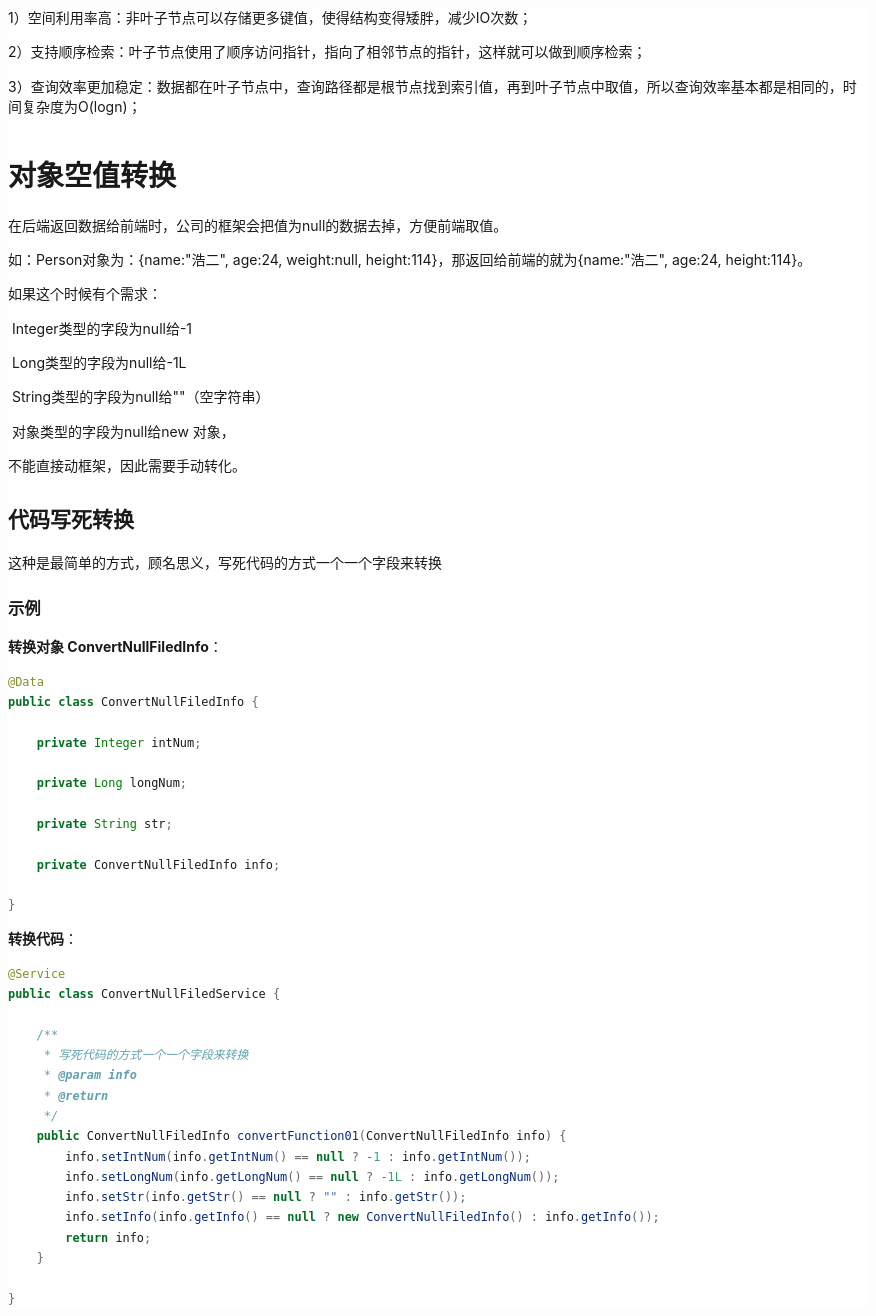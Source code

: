1）空间利用率高：非叶子节点可以存储更多键值，使得结构变得矮胖，减少IO次数；

2）支持顺序检索：叶子节点使用了顺序访问指针，指向了相邻节点的指针，这样就可以做到顺序检索；

3）查询效率更加稳定：数据都在叶子节点中，查询路径都是根节点找到索引值，再到叶子节点中取值，所以查询效率基本都是相同的，时间复杂度为O(logn)；

# 对象空值转换

在后端返回数据给前端时，公司的框架会把值为null的数据去掉，方便前端取值。

如：Person对象为：{name:"浩二", age:24, weight:null, height:114}，那返回给前端的就为{name:"浩二", age:24, height:114}。

如果这个时候有个需求：

​	Integer类型的字段为null给-1

​	Long类型的字段为null给-1L

​	String类型的字段为null给""（空字符串）

​	对象类型的字段为null给new 对象，

不能直接动框架，因此需要手动转化。

## 代码写死转换

这种是最简单的方式，顾名思义，写死代码的方式一个一个字段来转换

### 示例

**转换对象 ConvertNullFiledInfo**：

```java
@Data
public class ConvertNullFiledInfo {

    private Integer intNum;

    private Long longNum;

    private String str;

    private ConvertNullFiledInfo info;

}
```

**转换代码**：

```java
@Service
public class ConvertNullFiledService {

    /**
     * 写死代码的方式一个一个字段来转换
     * @param info
     * @return
     */
    public ConvertNullFiledInfo convertFunction01(ConvertNullFiledInfo info) {
        info.setIntNum(info.getIntNum() == null ? -1 : info.getIntNum());
        info.setLongNum(info.getLongNum() == null ? -1L : info.getLongNum());
        info.setStr(info.getStr() == null ? "" : info.getStr());
        info.setInfo(info.getInfo() == null ? new ConvertNullFiledInfo() : info.getInfo());
        return info;
    }
    
}
```
